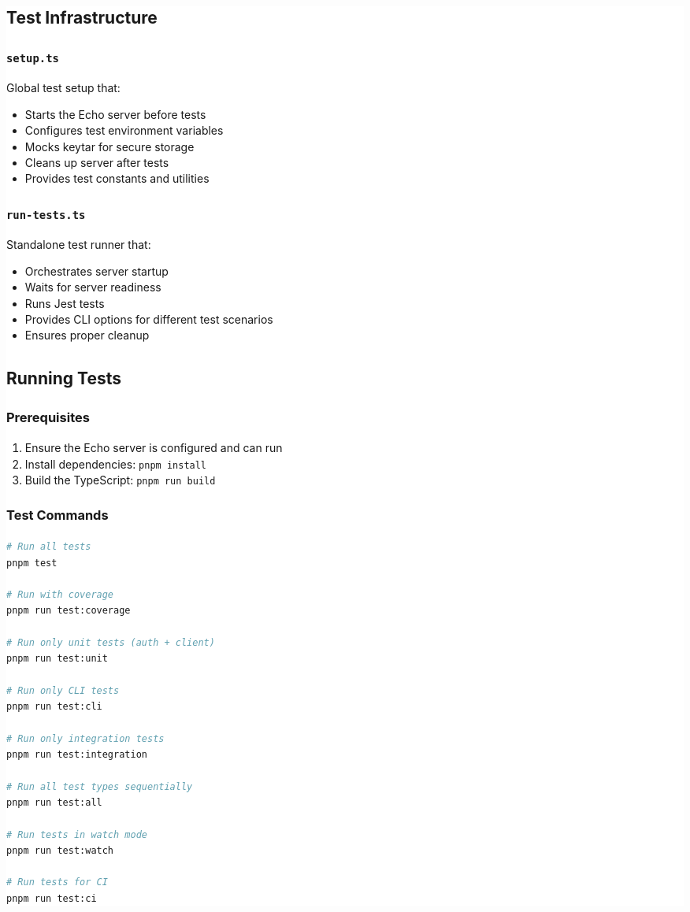 ## Test Infrastructure

### `setup.ts`

Global test setup that:

- Starts the Echo server before tests
- Configures test environment variables
- Mocks keytar for secure storage
- Cleans up server after tests
- Provides test constants and utilities

### `run-tests.ts`

Standalone test runner that:

- Orchestrates server startup
- Waits for server readiness
- Runs Jest tests
- Provides CLI options for different test scenarios
- Ensures proper cleanup

## Running Tests

### Prerequisites

1. Ensure the Echo server is configured and can run
2. Install dependencies: `pnpm install`
3. Build the TypeScript: `pnpm run build`

### Test Commands

```bash
# Run all tests
pnpm test

# Run with coverage
pnpm run test:coverage

# Run only unit tests (auth + client)
pnpm run test:unit

# Run only CLI tests
pnpm run test:cli

# Run only integration tests
pnpm run test:integration

# Run all test types sequentially
pnpm run test:all

# Run tests in watch mode
pnpm run test:watch

# Run tests for CI
pnpm run test:ci
```
